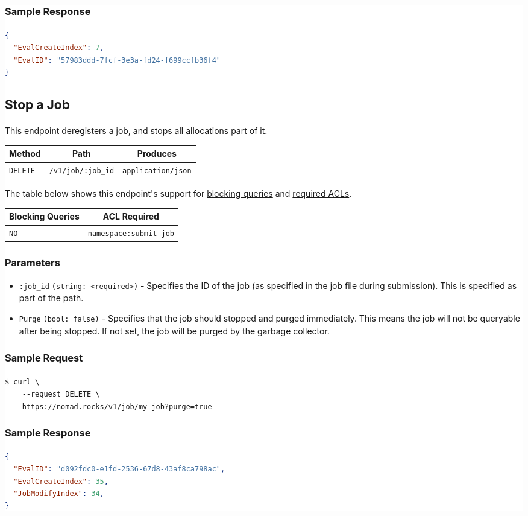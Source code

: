 ### Sample Response

```json
{
  "EvalCreateIndex": 7,
  "EvalID": "57983ddd-7fcf-3e3a-fd24-f699ccfb36f4"
}
```

## Stop a Job

This endpoint deregisters a job, and stops all allocations part of it.

| Method   | Path                       | Produces                   |
| -------- | -------------------------- | -------------------------- |
| `DELETE` | `/v1/job/:job_id`          | `application/json`         |

The table below shows this endpoint's support for
[blocking queries](/api/index.html#blocking-queries) and
[required ACLs](/api/index.html#acls).

| Blocking Queries | ACL Required                 |
| ---------------- | ---------------------------- |
| `NO`             | `namespace:submit-job`       |

### Parameters

- `:job_id` `(string: <required>)` - Specifies the ID of the job (as specified in
  the job file during submission). This is specified as part of the path.

- `Purge` `(bool: false)` - Specifies that the job should stopped and purged
  immediately. This means the job will not be queryable after being stopped. If
  not set, the job will be purged by the garbage collector.

### Sample Request

```text
$ curl \
    --request DELETE \
    https://nomad.rocks/v1/job/my-job?purge=true
```

### Sample Response

```json
{
  "EvalID": "d092fdc0-e1fd-2536-67d8-43af8ca798ac",
  "EvalCreateIndex": 35,
  "JobModifyIndex": 34,
}
```
